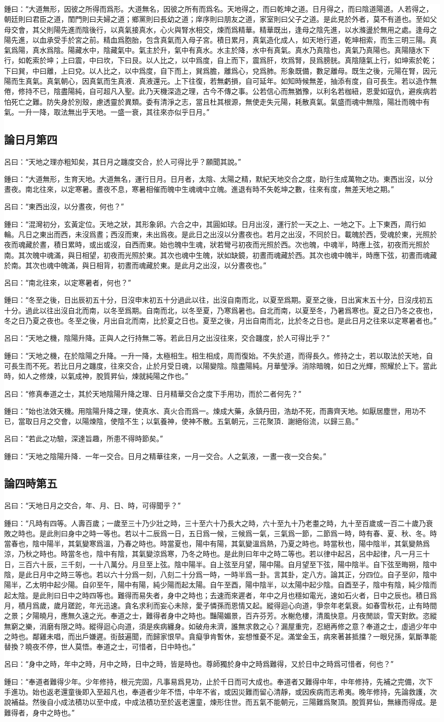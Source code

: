鍾曰：“大道無形，因彼之所得而爲形。大道無名，因彼之所有而爲名。天地得之，而曰乾坤之道。日月得之，而曰陰道陽道。人若得之，朝廷則曰君臣之道，閨門則曰夫婦之道；鄉黨則曰長幼之道；庠序則曰朋友之道，家室則曰父子之道。是此見於外者，莫不有道也。至如父母交會，其父則陽先進而陰後行，以真氣接真水，心火與腎水相交，煉而爲精華。精華既出，逢母之陰先進，以水滌盪於無用之處。逢母之陽先進，以血承受手於宮之前。精血爲胞胎，包含真氣而入母子宮。積日累月，真氣造化成人，如天地行道，乾坤相索，而生三明三陽。真氣爲陽，真水爲陰。陽藏水中，陰藏氣中。氣主於升，氣中有真水。水主於降，水中有真氣。真水乃真陰也，真氣乃真陽也。真陽隨水下行，如乾索於坤；上曰震，中曰坎，下曰艮。以人比之，以中爲度，自上而下，震爲肝，坎爲腎，艮爲膀胱。真陰隨氣上行，如坤索於乾；下曰巽，中曰離，上曰兌。以人比之，以中爲度，自下而上，巽爲膽，離爲心，兌爲肺。形象既備，數足離母。既生之後，元陽在腎，因元陽而生真氣。真氣朝心，因真氣而生真液．真液還元。上下往復，若無虧損，自可延年。如知時候無差，抽添有度，自可長生。若以造作無倦，修持不已，陰盡陽純，自可超凡入聖。此乃天機深造之理，古今不傳之事。公若信心而無猶豫，以利名若枷紐，恩愛如寇仇，避疾病若怕死亡之難。防失身於別殼，慮透靈於異類。委有清淨之志，當且杜其根源，無使走失元陽，耗散真氣。氣盛而魂中無陰，陽壯而魄中有氣。一升一降，取法無出乎天地。一盛一衰，其往來亦似乎日月。”

## 論日月第四

呂曰：“天地之理亦粗知矣，其日月之躔度交合，於人可得比乎？願聞其說。”

鍾曰：“大道無形，生育天地。大道無名，運行日月。日月者，太陰、太陽之精，默紀天地交合之度，助行生成萬物之功。東西出沒，以分晝夜。南北往來，以定寒暑。晝夜不息，寒暑相催而魄中生魂魂中立魄。進退有時不失乾坤之數，往來有度，無差天地之期。”

呂曰：“東西出沒，以分晝夜，何也？”

鍾曰：“混灣初分，玄黃定位。天地之狀，其形象卵。六合之中，其圓如球。日月出沒，運行於一天之上、一地之下。上下東西，周行如輪。凡日之東出而西，未沒爲晝；西沒而東，未出爲夜。是此日之出沒以分晝夜也。若月之出沒，不同於日。載魄於西，受魂於東，光照於夜而魂藏於晝，積日累時，或出或沒，自西而東。始也魄中生魂，狀若彎弓初夜而光照於西。次也魄，中魂半，時應上弦，初夜而光照於南。其次魄中魂滿，與日相望，初夜而光照於東。其次也魂中生魄，狀如缺鏡，初晝而魂藏於西。其次也魂中魄半，時應下弦，初晝而魂藏於南。其次也魂中魄滿，與日相背，初晝而魂藏於東。是此月之出沒，以分晝夜也。”

呂曰：“南北往來，以定寒暑者，何也？”

鍾曰：“冬至之後，日出辰初五十分，日沒申末初五十分過此以往，出沒自南而北，以夏至爲期。夏至之後，日出寅末五十分，日沒戌初五十分。過此以往出沒自北而南，以冬至爲期。自南而北，以冬至夏，乃寒爲暑也。自北而南，以夏至冬，乃暑爲寒也。夏之日乃冬之夜也，冬之日乃夏之夜也。冬至之後，月出自北而南，比於夏之日也。夏至之後，月出自南而北，比於冬之日也。是此日月之往來以定寒暑者也。”

呂曰：“天地之機，陰陽升降。正與人之行持無二等。若此日月之出沒往來，交合躔度，於人可得比乎？”

鍾曰：“天地之機，在於陰陽之升降。一升一降，太極相生。相生相成，周而復始。不失於道，而得長久。修持之士，若以取法於天地，自可長生而不死。若比日月之躔度，往來交合，止於月受日魂，以陽變陰。陰盡陽純。月華瑩淨。消除暗魄，如日之光輝，照耀於上下。當此時，如人之修煉，以氣成神，脫質昇仙，煉就純陽之作也。”

呂曰：“修真奉道之士，其於天地陰陽升降之理、日月精華交合之度下手用功，而於二者何先？”

鍾曰：”始也法效天機。用陰陽升降之理，使真水、真火合而爲一。煉成大藥，永鎮丹田，浩劫不死，而壽齊天地。如厭居塵世，用功不已，當取日月之交會，以陽煉陰，使陰不生；以氣養神，使神不散。五氣朝元，三花聚頂．謝絕俗流，以歸三島。”

呂曰：“若此之功驗，深達旨趣，所患不得時節矣。”

鍾曰：“天地之陰陽升降．一年一交合。日月之精華往來，一月一交合。人之氣液，一晝一夜一交合矣。”


## 論四時第五

呂曰：“天地日月之交合，年、月、日、時，可得聞乎？”

鍾曰：“凡時有四等。人壽百歲；一歲至三十乃少壯之時，三十至六十乃長大之時，六十至九十乃老耋之時，九十至百歲或一百二十歲乃衰敗之時也。是此則曰身中之時一等也。若以十二辰爲一日，五日爲一候，三候爲一氣，三氣爲一節，二節爲一時，時有春、夏、秋、冬。時當春也，陰中陽半，其氣變寒爲溫，乃春之時也。時當夏也，陽中有陽，其氣變溫爲熱，乃夏之時也。時當秋也，陽中陰半，其氣變熱爲涼，乃秋之時也。時當冬也，陰中有陰，其氣變涼爲寒，乃冬之時也。是此則曰年中之時二等也。若以律中起呂，呂中起律，凡一月三十日，三百六十辰，三千刻，一十八萬分。月旦至上弦。陰中陽半。自上弦至月望，陽中陽。自月望至下弦，陽中陰半。自下弦至晦朔，陰中陰，是此日月中之時三等也。若以六十分爲一刻，八刻二十分爲一時，一時半爲一卦。言其卦，定八方。論其正，分四位。自子至卯，陰中陽半，乙太明中起少陽。自卯至午，陽中有陽，純少陽而起太陽。自午至酉，陽中陰半，以太陽中起少陰。自酉至子，陰中有陰，純少陰而起太陰。是此則曰日中之時四等也。難得而易失者，身中之時也；去速而來遲者，年中之月也穩如電光，速如石火者，日中之辰也。積日爲月，積月爲歲，歲月蹉跎，年光迅速。貪名求利而妄心未除，愛子憐孫而恩情又起。縱得迴心向道，爭奈年老氣衰。如春雪秋花，止有時間之景；夕陽曉月，應無久遠之光。奉道之士，難得者身中之時也。豔陽媚景，百卉芬芳。水榭危樓，清風快意。月夜閒談，雪天對飲。恣縱無窮之樂，消磨有限之時。縱得迴心向道，須是疾病纏身。如破舟未濟，誰無求救之心？漏屋重完，忍絕再修之意？奉道之士，虛過少年中之時也。鄰雞未唱，而出戶嫌遲。街鼓遍聞，而歸家恨早。貪癡爭肯暫休，妄想惟憂不足。滿堂金玉，病來著甚抵擋？一眼兒孫，氣斷準能替換？曉夜不停，世人莫悟。奉道之士，可惜者，日中時也。”

呂曰：“身中之時，年中之時，月中之時，日中之時，皆是時也。尊師獨於身中之時爲難得，又於日中之時爲可惜者，何也？”

鍾曰：“奉道者難得少年。少年修持，根元完固，凡事易爲見功，止於千日而可大成也。奉道者又難得中年，中年修持，先補之完備，次下手進功。始也返老還童後即入至超凡也，奉道者少年不悟，中年不省，或因災難而留心清靜，或因疾病而志希夷。晚年修持，先論救護，次說補益。然後自小成法積功以至中成，中成法積功至於返老還童，煉形住世。而五氣不能朝元，三陽難爲聚頂。脫質昇仙，無緣而得成。是難得者，身中之時也。”
